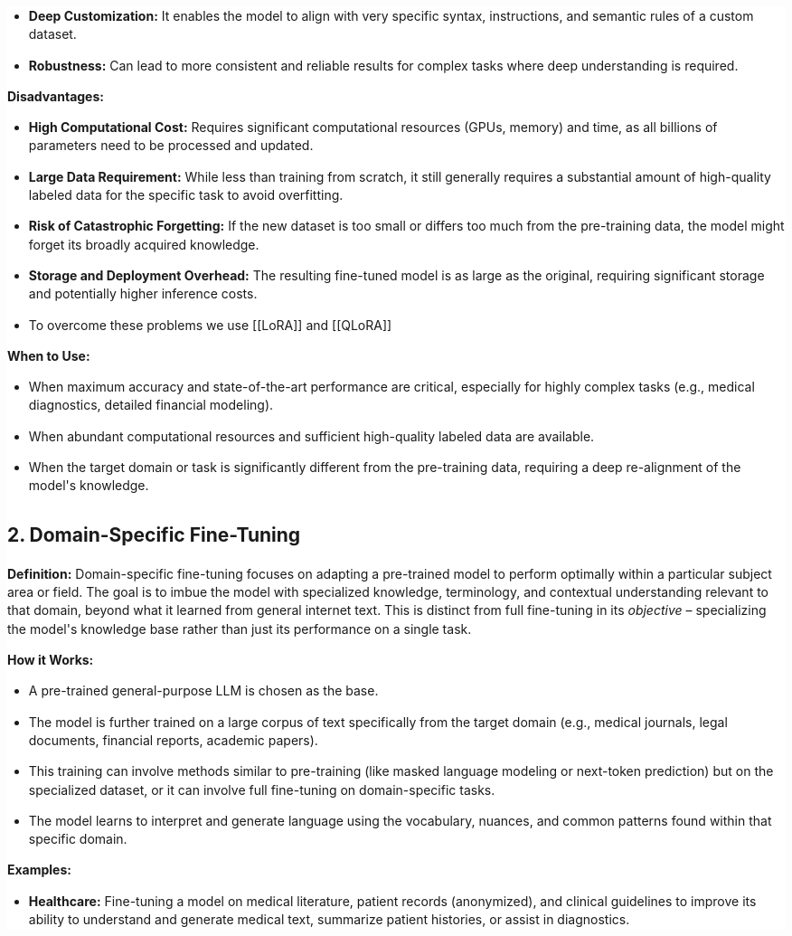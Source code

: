 - **Deep Customization:** It enables the model to align with very specific syntax, instructions, and semantic rules of a custom dataset.
    
- **Robustness:** Can lead to more consistent and reliable results for complex tasks where deep understanding is required.
    

**Disadvantages:**

- **High Computational Cost:** Requires significant computational resources (GPUs, memory) and time, as all billions of parameters need to be processed and updated.
    
- **Large Data Requirement:** While less than training from scratch, it still generally requires a substantial amount of high-quality labeled data for the specific task to avoid overfitting.
    
- **Risk of Catastrophic Forgetting:** If the new dataset is too small or differs too much from the pre-training data, the model might forget its broadly acquired knowledge.
    
- **Storage and Deployment Overhead:** The resulting fine-tuned model is as large as the original, requiring significant storage and potentially higher inference costs.

- To overcome these problems we use [[LoRA]] and [[QLoRA]]
    

**When to Use:**

- When maximum accuracy and state-of-the-art performance are critical, especially for highly complex tasks (e.g., medical diagnostics, detailed financial modeling).
    
- When abundant computational resources and sufficient high-quality labeled data are available.
    
- When the target domain or task is significantly different from the pre-training data, requiring a deep re-alignment of the model's knowledge.
    

## 2. Domain-Specific Fine-Tuning

**Definition:** Domain-specific fine-tuning focuses on adapting a pre-trained model to perform optimally within a particular subject area or field. The goal is to imbue the model with specialized knowledge, terminology, and contextual understanding relevant to that domain, beyond what it learned from general internet text. This is distinct from full fine-tuning in its _objective_ – specializing the model's knowledge base rather than just its performance on a single task.

**How it Works:**

- A pre-trained general-purpose LLM is chosen as the base.
    
- The model is further trained on a large corpus of text specifically from the target domain (e.g., medical journals, legal documents, financial reports, academic papers).
    
- This training can involve methods similar to pre-training (like masked language modeling or next-token prediction) but on the specialized dataset, or it can involve full fine-tuning on domain-specific tasks.
    
- The model learns to interpret and generate language using the vocabulary, nuances, and common patterns found within that specific domain.
    

**Examples:**

- **Healthcare:** Fine-tuning a model on medical literature, patient records (anonymized), and clinical guidelines to improve its ability to understand and generate medical text, summarize patient histories, or assist in diagnostics.
    